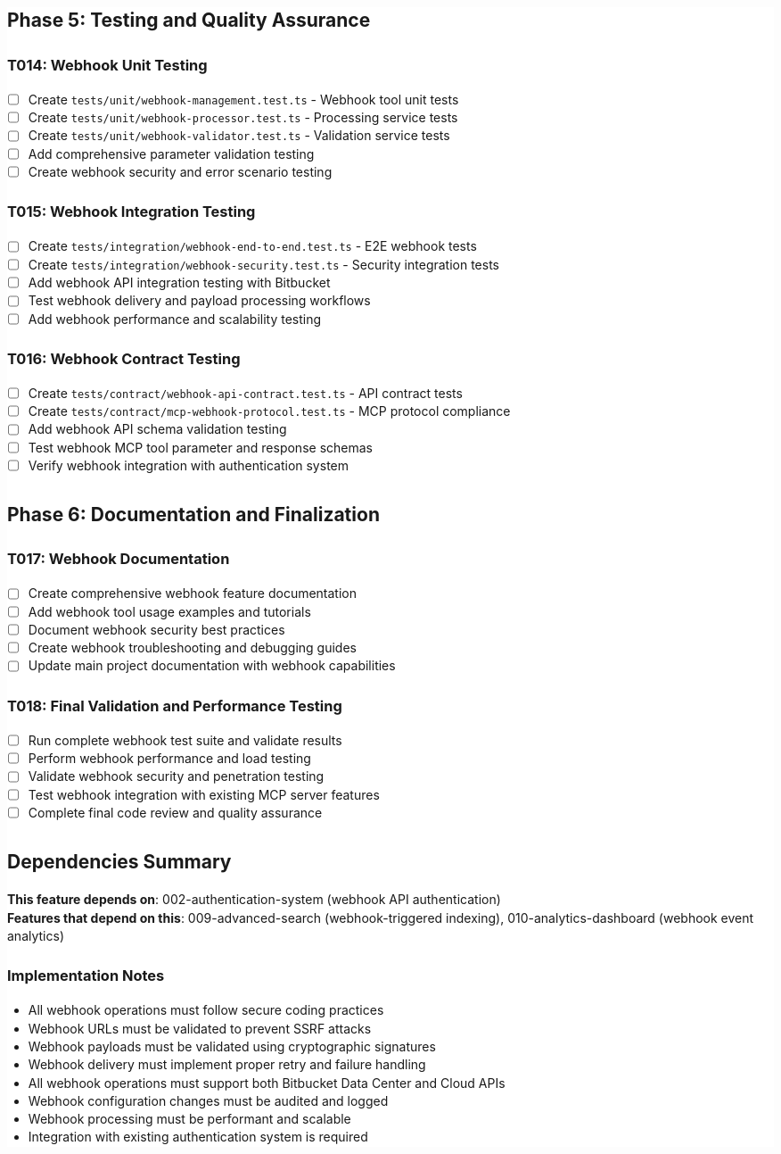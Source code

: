 ## Phase 5: Testing and Quality Assurance

### T014: Webhook Unit Testing
- [ ] Create `tests/unit/webhook-management.test.ts` - Webhook tool unit tests
- [ ] Create `tests/unit/webhook-processor.test.ts` - Processing service tests
- [ ] Create `tests/unit/webhook-validator.test.ts` - Validation service tests
- [ ] Add comprehensive parameter validation testing
- [ ] Create webhook security and error scenario testing

### T015: Webhook Integration Testing
- [ ] Create `tests/integration/webhook-end-to-end.test.ts` - E2E webhook tests
- [ ] Create `tests/integration/webhook-security.test.ts` - Security integration tests
- [ ] Add webhook API integration testing with Bitbucket
- [ ] Test webhook delivery and payload processing workflows
- [ ] Add webhook performance and scalability testing

### T016: Webhook Contract Testing
- [ ] Create `tests/contract/webhook-api-contract.test.ts` - API contract tests
- [ ] Create `tests/contract/mcp-webhook-protocol.test.ts` - MCP protocol compliance
- [ ] Add webhook API schema validation testing
- [ ] Test webhook MCP tool parameter and response schemas
- [ ] Verify webhook integration with authentication system

## Phase 6: Documentation and Finalization

### T017: Webhook Documentation
- [ ] Create comprehensive webhook feature documentation
- [ ] Add webhook tool usage examples and tutorials
- [ ] Document webhook security best practices
- [ ] Create webhook troubleshooting and debugging guides
- [ ] Update main project documentation with webhook capabilities

### T018: Final Validation and Performance Testing
- [ ] Run complete webhook test suite and validate results
- [ ] Perform webhook performance and load testing
- [ ] Validate webhook security and penetration testing
- [ ] Test webhook integration with existing MCP server features
- [ ] Complete final code review and quality assurance

## Dependencies Summary
**This feature depends on**: 002-authentication-system (webhook API authentication)  
**Features that depend on this**: 009-advanced-search (webhook-triggered indexing), 010-analytics-dashboard (webhook event analytics)

### Implementation Notes
- All webhook operations must follow secure coding practices
- Webhook URLs must be validated to prevent SSRF attacks
- Webhook payloads must be validated using cryptographic signatures
- Webhook delivery must implement proper retry and failure handling
- All webhook operations must support both Bitbucket Data Center and Cloud APIs
- Webhook configuration changes must be audited and logged
- Webhook processing must be performant and scalable
- Integration with existing authentication system is required
